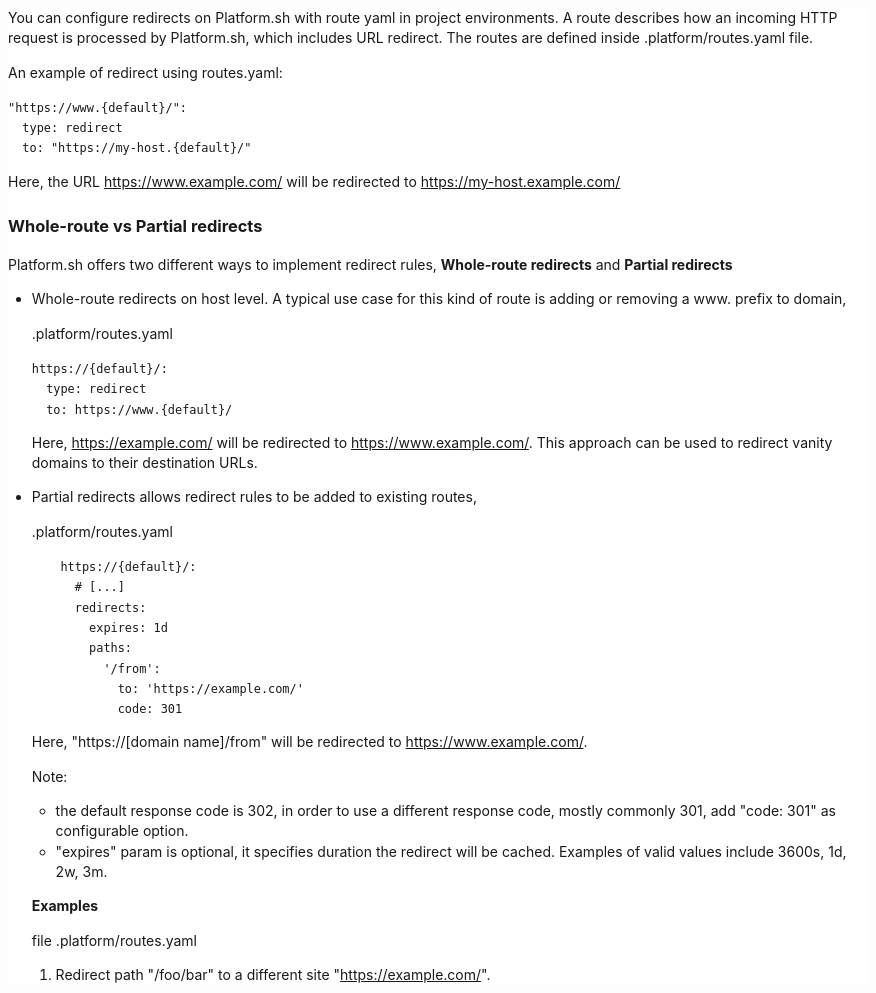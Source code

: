 You can configure redirects on Platform.sh with route yaml in project environments. A route describes how an incoming HTTP request is processed by Platform.sh, which includes URL redirect. The routes are defined inside .platform/routes.yaml file.

An example of redirect using routes.yaml:
```
"https://www.{default}/":
  type: redirect
  to: "https://my-host.{default}/"
```

Here, the URL https://www.example.com/ will be redirected to https://my-host.example.com/

### Whole-route vs Partial redirects
Platform.sh offers two different ways to implement redirect rules, **Whole-route redirects** and **Partial redirects**

* Whole-route redirects on host level. A typical use case for this kind of route is adding or removing a www. prefix to domain,

  .platform/routes.yaml
  ```
  https://{default}/:
    type: redirect
    to: https://www.{default}/
  ```

  Here, https://example.com/ will be redirected to https://www.example.com/. This approach can be used to redirect vanity domains to their destination URLs.

* Partial redirects allows redirect rules to be added to existing routes,

  .platform/routes.yaml
  ```
      https://{default}/:
        # [...]
        redirects:
          expires: 1d
          paths:
            '/from':
              to: 'https://example.com/'
              code: 301
  ```

  Here, "https://[domain name]/from" will be redirected to https://www.example.com/.

  Note:
  * the default response code is 302, in order to use a different response code, mostly commonly 301, add "code: 301" as configurable option.
  * "expires" param is optional, it specifies duration the redirect will be cached. Examples of valid values include 3600s, 1d, 2w, 3m.


  **Examples**

  file .platform/routes.yaml

  1. Redirect path "/foo/bar" to a different site "https://example.com/".
